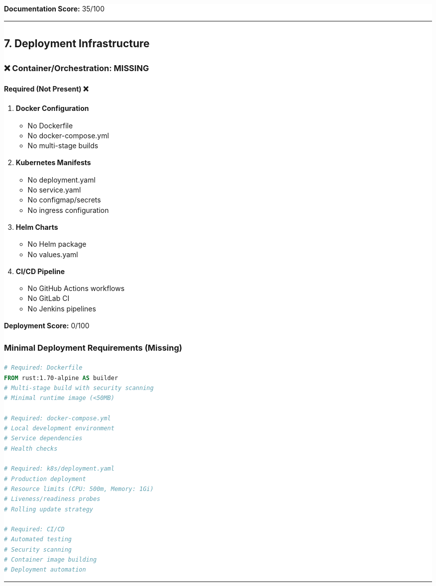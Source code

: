 **Documentation Score:** 35/100

---

## 7. Deployment Infrastructure

### ❌ Container/Orchestration: MISSING

#### Required (Not Present) ❌

1. **Docker Configuration**
   - No Dockerfile
   - No docker-compose.yml
   - No multi-stage builds

2. **Kubernetes Manifests**
   - No deployment.yaml
   - No service.yaml
   - No configmap/secrets
   - No ingress configuration

3. **Helm Charts**
   - No Helm package
   - No values.yaml

4. **CI/CD Pipeline**
   - No GitHub Actions workflows
   - No GitLab CI
   - No Jenkins pipelines

**Deployment Score:** 0/100

### Minimal Deployment Requirements (Missing)

```dockerfile
# Required: Dockerfile
FROM rust:1.70-alpine AS builder
# Multi-stage build with security scanning
# Minimal runtime image (<50MB)

# Required: docker-compose.yml
# Local development environment
# Service dependencies
# Health checks

# Required: k8s/deployment.yaml
# Production deployment
# Resource limits (CPU: 500m, Memory: 1Gi)
# Liveness/readiness probes
# Rolling update strategy

# Required: CI/CD
# Automated testing
# Security scanning
# Container image building
# Deployment automation
```

---